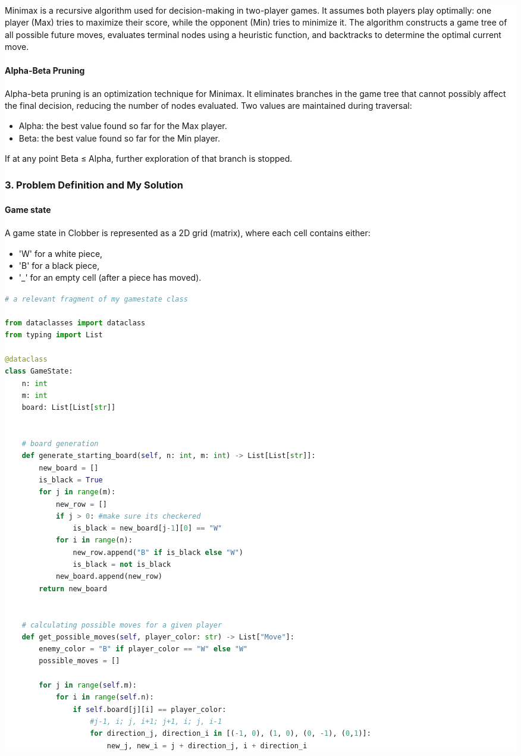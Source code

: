 Minimax is a recursive algorithm used for decision-making in two-player games. It assumes both players play optimally: one player (Max) tries to maximize their score, while the opponent (Min) tries to minimize it. The algorithm constructs a game tree of all possible future moves, evaluates terminal nodes using a heuristic function, and backtracks to determine the optimal current move.

#### **Alpha-Beta Pruning**

Alpha-beta pruning is an optimization technique for Minimax. It eliminates branches in the game tree that cannot possibly affect the final decision, reducing the number of nodes evaluated. Two values are maintained during traversal:

- Alpha: the best value found so far for the Max player.
- Beta: the best value found so far for the Min player.

If at any point Beta ≤ Alpha, further exploration of that branch is stopped.

### 3. **Problem Definition and My Solution**

#### **Game state**

A game state in Clobber is represented as a 2D grid (matrix), where each cell contains either:

- 'W' for a white piece,
- 'B' for a black piece,
- '\_' for an empty cell (after a piece has moved).

```python
# a relevant fragment of my gamestate class

from dataclasses import dataclass
from typing import List

@dataclass
class GameState:
    n: int
    m: int
    board: List[List[str]]


    # board generation
    def generate_starting_board(self, n: int, m: int) -> List[List[str]]:
        new_board = []
        is_black = True
        for j in range(m):
            new_row = []
            if j > 0: #make sure its checkered
                is_black = new_board[j-1][0] == "W"
            for i in range(n):
                new_row.append("B" if is_black else "W")
                is_black = not is_black
            new_board.append(new_row)
        return new_board


    # calculating possible moves for a given player
    def get_possible_moves(self, player_color: str) -> List["Move"]:
        enemy_color = "B" if player_color == "W" else "W"
        possible_moves = []

        for j in range(self.m):
            for i in range(self.n):
                if self.board[j][i] == player_color:
                    #j-1, i; j, i+1; j+1, i; j, i-1
                    for direction_j, direction_i in [(-1, 0), (1, 0), (0, -1), (0,1)]:
                        new_j, new_i = j + direction_j, i + direction_i
```